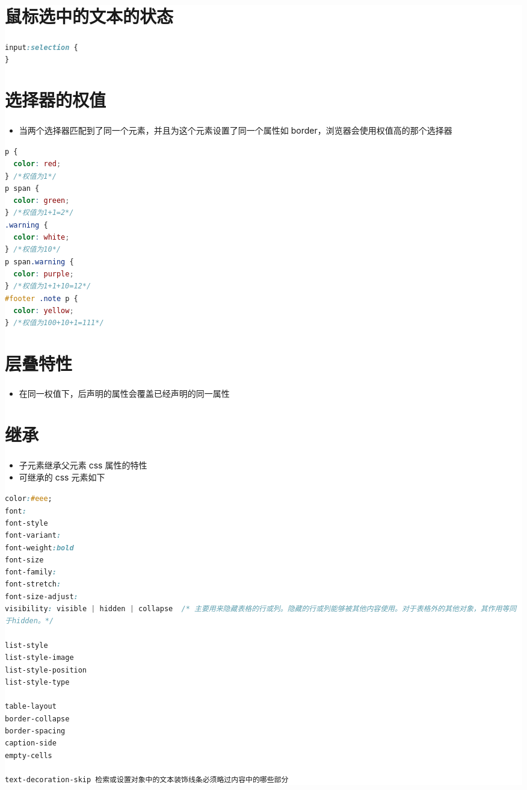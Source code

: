 # 鼠标选中的文本的状态

```css
input:selection {
}
```

# 选择器的权值

- 当两个选择器匹配到了同一个元素，并且为这个元素设置了同一个属性如 border，浏览器会使用权值高的那个选择器

```css
p {
  color: red;
} /*权值为1*/
p span {
  color: green;
} /*权值为1+1=2*/
.warning {
  color: white;
} /*权值为10*/
p span.warning {
  color: purple;
} /*权值为1+1+10=12*/
#footer .note p {
  color: yellow;
} /*权值为100+10+1=111*/
```

# 层叠特性

- 在同一权值下，后声明的属性会覆盖已经声明的同一属性

# 继承

- 子元素继承父元素 css 属性的特性
- 可继承的 css 元素如下

```css
color:#eee;
font:
font-style
font-variant:
font-weight:bold
font-size
font-family:
font-stretch:
font-size-adjust:
visibility: visible | hidden | collapse  /* 主要用来隐藏表格的行或列。隐藏的行或列能够被其他内容使用。对于表格外的其他对象，其作用等同于hidden。*/

list-style
list-style-image
list-style-position
list-style-type

table-layout
border-collapse
border-spacing
caption-side
empty-cells

text-decoration-skip 检索或设置对象中的文本装饰线条必须略过内容中的哪些部分
```